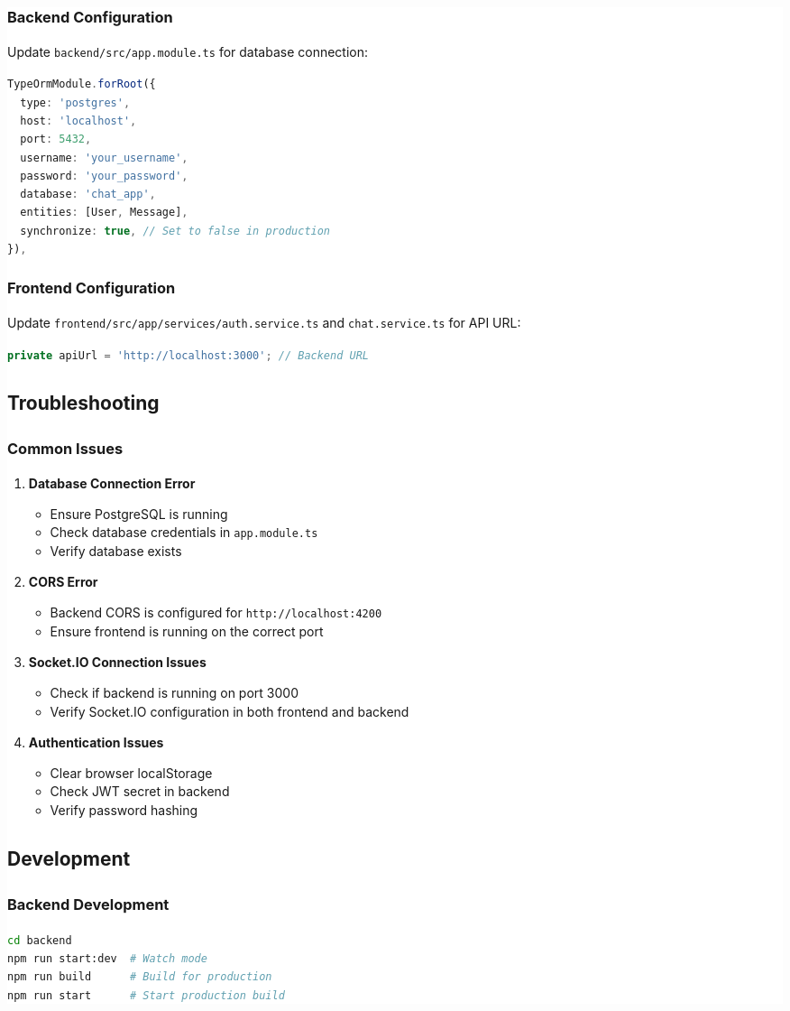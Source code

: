 ### Backend Configuration
Update `backend/src/app.module.ts` for database connection:
```typescript
TypeOrmModule.forRoot({
  type: 'postgres',
  host: 'localhost',
  port: 5432,
  username: 'your_username',
  password: 'your_password',
  database: 'chat_app',
  entities: [User, Message],
  synchronize: true, // Set to false in production
}),
```

### Frontend Configuration
Update `frontend/src/app/services/auth.service.ts` and `chat.service.ts` for API URL:
```typescript
private apiUrl = 'http://localhost:3000'; // Backend URL
```

## Troubleshooting

### Common Issues

1. **Database Connection Error**
   - Ensure PostgreSQL is running
   - Check database credentials in `app.module.ts`
   - Verify database exists

2. **CORS Error**
   - Backend CORS is configured for `http://localhost:4200`
   - Ensure frontend is running on the correct port

3. **Socket.IO Connection Issues**
   - Check if backend is running on port 3000
   - Verify Socket.IO configuration in both frontend and backend

4. **Authentication Issues**
   - Clear browser localStorage
   - Check JWT secret in backend
   - Verify password hashing

## Development

### Backend Development
```bash
cd backend
npm run start:dev  # Watch mode
npm run build      # Build for production
npm run start      # Start production build
```
